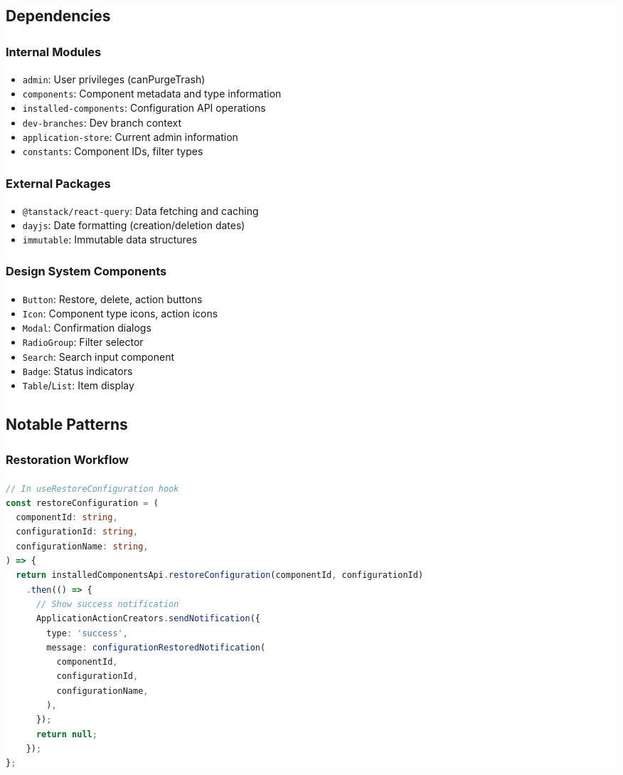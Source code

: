 ## Dependencies

### Internal Modules
- `admin`: User privileges (canPurgeTrash)
- `components`: Component metadata and type information
- `installed-components`: Configuration API operations
- `dev-branches`: Dev branch context
- `application-store`: Current admin information
- `constants`: Component IDs, filter types

### External Packages
- `@tanstack/react-query`: Data fetching and caching
- `dayjs`: Date formatting (creation/deletion dates)
- `immutable`: Immutable data structures

### Design System Components
- `Button`: Restore, delete, action buttons
- `Icon`: Component type icons, action icons
- `Modal`: Confirmation dialogs
- `RadioGroup`: Filter selector
- `Search`: Search input component
- `Badge`: Status indicators
- `Table`/`List`: Item display

## Notable Patterns

### Restoration Workflow
```typescript
// In useRestoreConfiguration hook
const restoreConfiguration = (
  componentId: string,
  configurationId: string,
  configurationName: string,
) => {
  return installedComponentsApi.restoreConfiguration(componentId, configurationId)
    .then(() => {
      // Show success notification
      ApplicationActionCreators.sendNotification({
        type: 'success',
        message: configurationRestoredNotification(
          componentId,
          configurationId,
          configurationName,
        ),
      });
      return null;
    });
};
```
